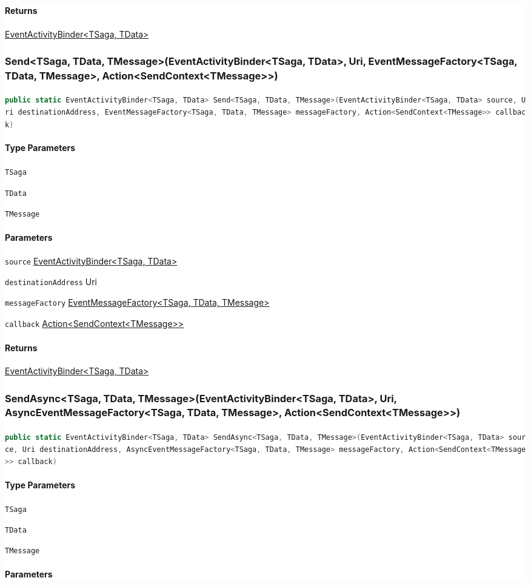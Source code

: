 #### Returns

[EventActivityBinder\<TSaga, TData\>](../masstransit/eventactivitybinder-2)<br/>

### **Send\<TSaga, TData, TMessage\>(EventActivityBinder\<TSaga, TData\>, Uri, EventMessageFactory\<TSaga, TData, TMessage\>, Action\<SendContext\<TMessage\>\>)**

```csharp
public static EventActivityBinder<TSaga, TData> Send<TSaga, TData, TMessage>(EventActivityBinder<TSaga, TData> source, Uri destinationAddress, EventMessageFactory<TSaga, TData, TMessage> messageFactory, Action<SendContext<TMessage>> callback)
```

#### Type Parameters

`TSaga`<br/>

`TData`<br/>

`TMessage`<br/>

#### Parameters

`source` [EventActivityBinder\<TSaga, TData\>](../masstransit/eventactivitybinder-2)<br/>

`destinationAddress` Uri<br/>

`messageFactory` [EventMessageFactory\<TSaga, TData, TMessage\>](../../masstransit-abstractions/masstransit/eventmessagefactory-3)<br/>

`callback` [Action\<SendContext\<TMessage\>\>](https://learn.microsoft.com/en-us/dotnet/api/system.action-1)<br/>

#### Returns

[EventActivityBinder\<TSaga, TData\>](../masstransit/eventactivitybinder-2)<br/>

### **SendAsync\<TSaga, TData, TMessage\>(EventActivityBinder\<TSaga, TData\>, Uri, AsyncEventMessageFactory\<TSaga, TData, TMessage\>, Action\<SendContext\<TMessage\>\>)**

```csharp
public static EventActivityBinder<TSaga, TData> SendAsync<TSaga, TData, TMessage>(EventActivityBinder<TSaga, TData> source, Uri destinationAddress, AsyncEventMessageFactory<TSaga, TData, TMessage> messageFactory, Action<SendContext<TMessage>> callback)
```

#### Type Parameters

`TSaga`<br/>

`TData`<br/>

`TMessage`<br/>

#### Parameters
